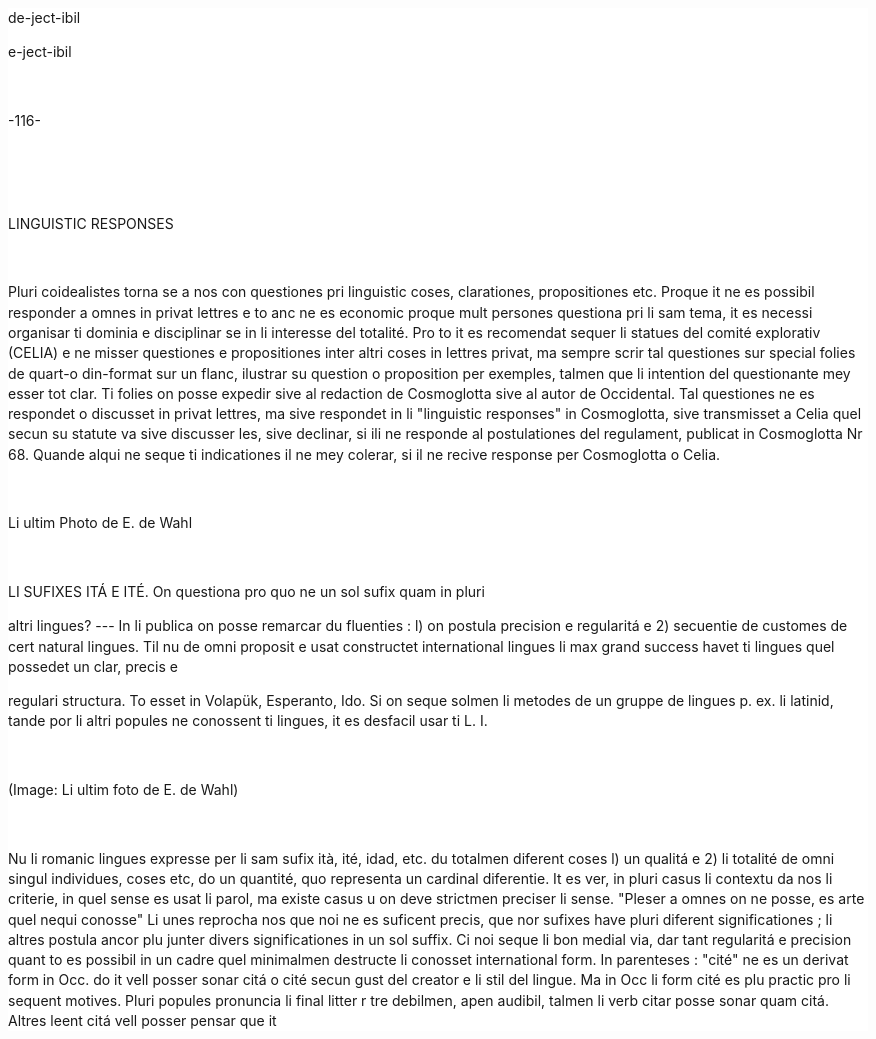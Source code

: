 de-ject-ibil 

e-ject-ibil 

 

-116-

 

 

LINGUISTIC RESPONSES 

 

Pluri coidealistes torna se a nos con questiones pri linguistic coses,
clarationes, propositiones etc. Proque it ne es possibil responder a
omnes in privat lettres e to anc ne es economic proque mult persones
questiona pri li sam tema, it es necessi organisar ti dominia e
disciplinar se in li interesse del totalité. Pro to it es recomendat
sequer li statues del comité explorativ (CELIA) e ne misser questiones e
propositiones inter altri coses in lettres privat, ma sempre scrir tal
questiones sur special folies de quart-o din-format sur un flanc,
ilustrar su question o proposition per exemples, talmen que li intention
del questionante mey esser tot clar. Ti folies on posse expedir sive al
redaction de Cosmoglotta sive al autor de Occidental. Tal questiones ne
es respondet o discusset in privat lettres, ma sive respondet in li
\"linguistic responses\" in Cosmoglotta, sive transmisset a Celia quel
secun su statute va sive discusser les, sive declinar, si ili ne
responde al postulationes del regulament, publicat in Cosmoglotta Nr 68.
Quande alqui ne seque ti indicationes il ne mey colerar, si il ne recive
response per Cosmoglotta o Celia. 

 

Li ultim Photo de E. de Wahl 

 

LI SUFIXES ITÁ E ITÉ. On questiona pro quo ne un sol sufix quam in
pluri 

altri lingues? --- In li publica on posse remarcar du fluenties : l) on
postula precision e regularitá e 2) secuentie de customes de cert
natural lingues. Til nu de omni proposit e usat constructet
international lingues li max grand success havet ti lingues quel
possedet un clar, precis e 

regulari structura. To esset in Volapük, Esperanto, Ido. Si on seque
solmen li metodes de un gruppe de lingues p. ex. li latinid, tande por
li altri popules ne conossent ti lingues, it es desfacil usar ti L. I. 

 

(Image: Li ultim foto de E. de Wahl)

 

Nu li romanic lingues expresse per li sam sufix ità, ité, idad, etc. du
totalmen diferent coses l) un qualitá e 2) li totalité de omni singul
individues, coses etc, do un quantité, quo representa un cardinal
diferentie. It es ver, in pluri casus li contextu da nos li criterie, in
quel sense es usat li parol, ma existe casus u on deve strictmen
preciser li sense. \"Pleser a omnes on ne posse, es arte quel nequi
conosse\" Li unes reprocha nos que noi ne es suficent precis, que nor
sufixes have pluri diferent significationes ; li altres postula ancor
plu junter divers significationes in un sol suffix. Ci noi seque li bon
medial via, dar tant regularitá e precision quant to es possibil in un
cadre quel minimalmen destructe li conosset international form. In
parenteses : \"cité\" ne es un derivat form in Occ. do it vell posser
sonar citá o cité secun gust del creator e li stil del lingue. Ma in Occ
li form cité es plu practic pro li sequent motives. Pluri popules
pronuncia li final litter r tre debilmen, apen audibil, talmen li verb
citar posse sonar quam citá. Altres leent citá vell posser pensar que it
